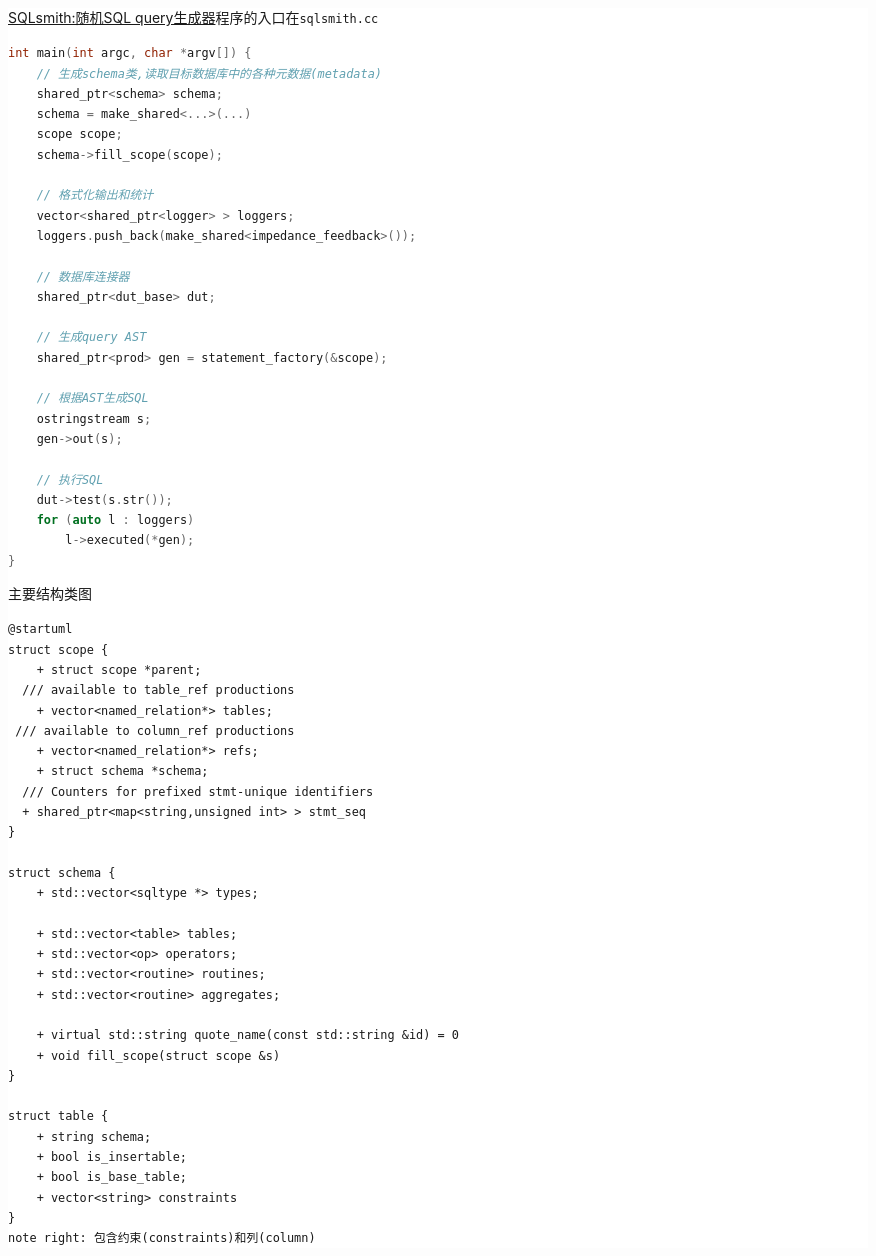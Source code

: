 [SQLsmith:随机SQL query生成器](https://github.com/anse1/sqlsmith/tree/master?tab=readme-ov-file)程序的入口在`sqlsmith.cc`

```C++
int main(int argc, char *argv[]) {
    // 生成schema类,读取目标数据库中的各种元数据(metadata)
    shared_ptr<schema> schema;
    schema = make_shared<...>(...)
    scope scope;
    schema->fill_scope(scope);

    // 格式化输出和统计
    vector<shared_ptr<logger> > loggers;
    loggers.push_back(make_shared<impedance_feedback>());

    // 数据库连接器
    shared_ptr<dut_base> dut;

    // 生成query AST
    shared_ptr<prod> gen = statement_factory(&scope);

    // 根据AST生成SQL
    ostringstream s;
    gen->out(s);

    // 执行SQL
    dut->test(s.str());
    for (auto l : loggers)
        l->executed(*gen);
}
```

主要结构类图
```plantuml
@startuml
struct scope {
    + struct scope *parent;
  /// available to table_ref productions
    + vector<named_relation*> tables;
 /// available to column_ref productions
    + vector<named_relation*> refs;
    + struct schema *schema;
  /// Counters for prefixed stmt-unique identifiers
  + shared_ptr<map<string,unsigned int> > stmt_seq
}

struct schema {
    + std::vector<sqltype *> types;

    + std::vector<table> tables;
    + std::vector<op> operators;
    + std::vector<routine> routines;
    + std::vector<routine> aggregates;

    + virtual std::string quote_name(const std::string &id) = 0
    + void fill_scope(struct scope &s)
}

struct table {
    + string schema;
    + bool is_insertable;
    + bool is_base_table;
    + vector<string> constraints
}
note right: 包含约束(constraints)和列(column)
```